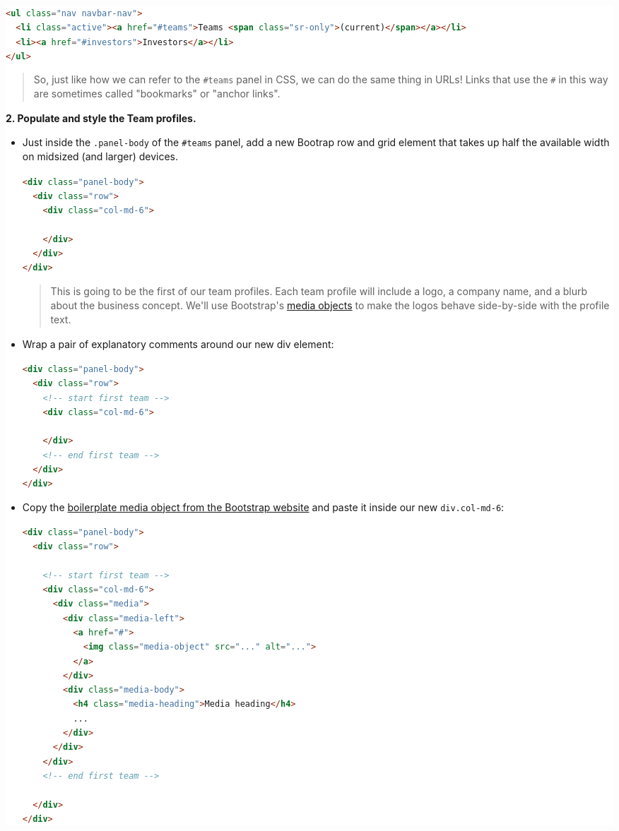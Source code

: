   ```html
  <ul class="nav navbar-nav">
    <li class="active"><a href="#teams">Teams <span class="sr-only">(current)</span></a></li>
    <li><a href="#investors">Investors</a></li>
  </ul>
  ```

  > So, just like how we can refer to the `#teams` panel in CSS, we can do the same thing in URLs! Links that use the `#` in this way are sometimes called "bookmarks" or "anchor links".

**2. Populate and style the Team profiles.**

* Just inside the `.panel-body` of the `#teams` panel, add a new Bootrap row and grid element that takes up half the available width on midsized (and larger) devices.
  ```html
  <div class="panel-body">
    <div class="row">
      <div class="col-md-6">

      </div>
    </div>
  </div>
  ```

  > This is going to be the first of our team profiles. Each team profile will include a logo, a company name, and a blurb about the business concept. We'll use Bootstrap's [media objects](http://getbootstrap.com/components/#media) to make the logos behave side-by-side with the profile text.

* Wrap a pair of explanatory comments around our new div element:
  ```html
  <div class="panel-body">
    <div class="row">
      <!-- start first team -->
      <div class="col-md-6">

      </div>
      <!-- end first team -->
    </div>
  </div>
  ```

* Copy the [boilerplate media object from the Bootstrap website](http://getbootstrap.com/components/#media-default)  and paste it inside our new `div.col-md-6`:

  ```html
  <div class="panel-body">
    <div class="row">

      <!-- start first team -->
      <div class="col-md-6">
        <div class="media">
          <div class="media-left">
            <a href="#">
              <img class="media-object" src="..." alt="...">
            </a>
          </div>
          <div class="media-body">
            <h4 class="media-heading">Media heading</h4>
            ...
          </div>
        </div>
      </div>
      <!-- end first team -->

    </div>
  </div>
  ```
